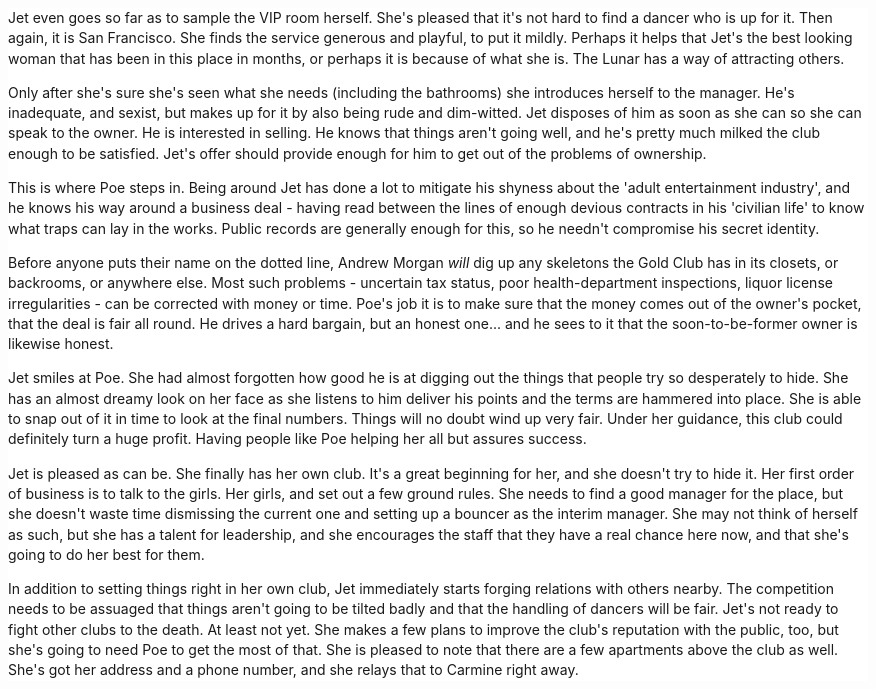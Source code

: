 Jet even goes so far as to sample the VIP room herself. She's pleased that it's not hard to find a dancer who is up for it. Then again, it is San Francisco. She finds the service generous and playful, to put it mildly. Perhaps it helps that Jet's the best looking woman that has been in this place in months, or perhaps it is because of what she is. The Lunar has a way of attracting others.

Only after she's sure she's seen what she needs (including the bathrooms) she introduces herself to the manager. He's inadequate, and sexist, but makes up for it by also being rude and dim-witted. Jet disposes of him as soon as she can so she can speak to the owner. He is interested in selling. He knows that things aren't going well, and he's pretty much milked the club enough to be satisfied. Jet's offer should provide enough for him to get out of the problems of ownership.

This is where Poe steps in. Being around Jet has done a lot to mitigate his shyness about the 'adult entertainment industry', and he knows his way around a business deal - having read between the lines of enough devious contracts in his 'civilian life' to know what traps can lay in the works. Public records are generally enough for this, so he needn't compromise his secret identity.

Before anyone puts their name on the dotted line, Andrew Morgan _will_ dig up any skeletons the Gold Club has in its closets, or backrooms, or anywhere else. Most such problems - uncertain tax status, poor health-department inspections, liquor license irregularities - can be corrected with money or time. Poe's job it is to make sure that the money comes out of the owner's pocket, that the deal is fair all round. He drives a hard bargain, but an honest one... and he sees to it that the soon-to-be-former owner is likewise honest.

Jet smiles at Poe. She had almost forgotten how good he is at digging out the things that people try so desperately to hide. She has an almost dreamy look on her face as she listens to him deliver his points and the terms are hammered into place. She is able to snap out of it in time to look at the final numbers. Things will no doubt wind up very fair. Under her guidance, this club could definitely turn a huge profit. Having people like Poe helping her all but assures success.

Jet is pleased as can be. She finally has her own club. It's a great beginning for her, and she doesn't try to hide it. Her first order of business is to talk to the girls. Her girls, and set out a few ground rules. She needs to find a good manager for the place, but she doesn't waste time dismissing the current one and setting up a bouncer as the interim manager. She may not think of herself as such, but she has a talent for leadership, and she encourages the staff that they have a real chance here now, and that she's going to do her best for them.

In addition to setting things right in her own club, Jet immediately starts forging relations with others nearby. The competition needs to be assuaged that things aren't going to be tilted badly and that the handling of dancers will be fair. Jet's not ready to fight other clubs to the death. At least not yet. She makes a few plans to improve the club's reputation with the public, too, but she's going to need Poe to get the most of that. She is pleased to note that there are a few apartments above the club as well. She's got her address and a phone number, and she relays that to Carmine right away.